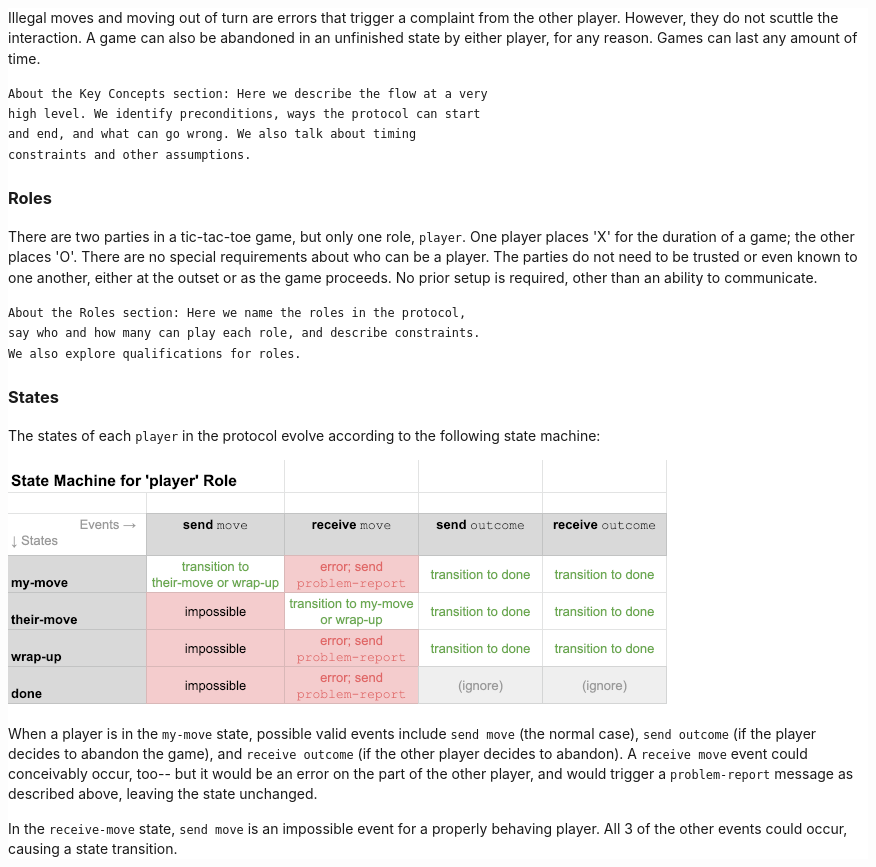 Illegal moves and moving out of turn are errors that trigger a complaint
from the other player. However, they do not scuttle the interaction.
A game can also be abandoned in an unfinished state by either player,
for any reason. Games can last any amount of time.

    About the Key Concepts section: Here we describe the flow at a very
    high level. We identify preconditions, ways the protocol can start
    and end, and what can go wrong. We also talk about timing
    constraints and other assumptions.

### Roles

There are two parties in a tic-tac-toe game, but only one role, `player`.
One player places 'X' for the duration of a game; the other places 'O'.
There are no special requirements about who can be a player. The parties do
not need to be trusted or even known to one another, either at the outset or
as the game proceeds. No prior setup is required, other than an ability to
communicate.

    About the Roles section: Here we name the roles in the protocol,
    say who and how many can play each role, and describe constraints.
    We also explore qualifications for roles.

### States

The states of each `player` in the protocol evolve according to the
following state machine:

[![state machine](player-state-machine.png)](https://docs.google.com/spreadsheets/d/1hwbJ_sgaobQlNinMQlRhE52EsAxh07rmBKl-yKq_0qI/edit?usp=sharing)

When a player is in the `my-move` state, possible valid events include
`send move` (the normal case), `send outcome` (if the player decides
to abandon the game), and `receive outcome` (if the other player
decides to abandon). A `receive move` event could conceivably occur, too--
but it would be an error on the part of the other player, and would
trigger a `problem-report` message as described above, leaving the
state unchanged.

In the `receive-move` state, `send move` is an impossible event for a
properly behaving player. All 3 of the other events could occur, causing
a state transition.
